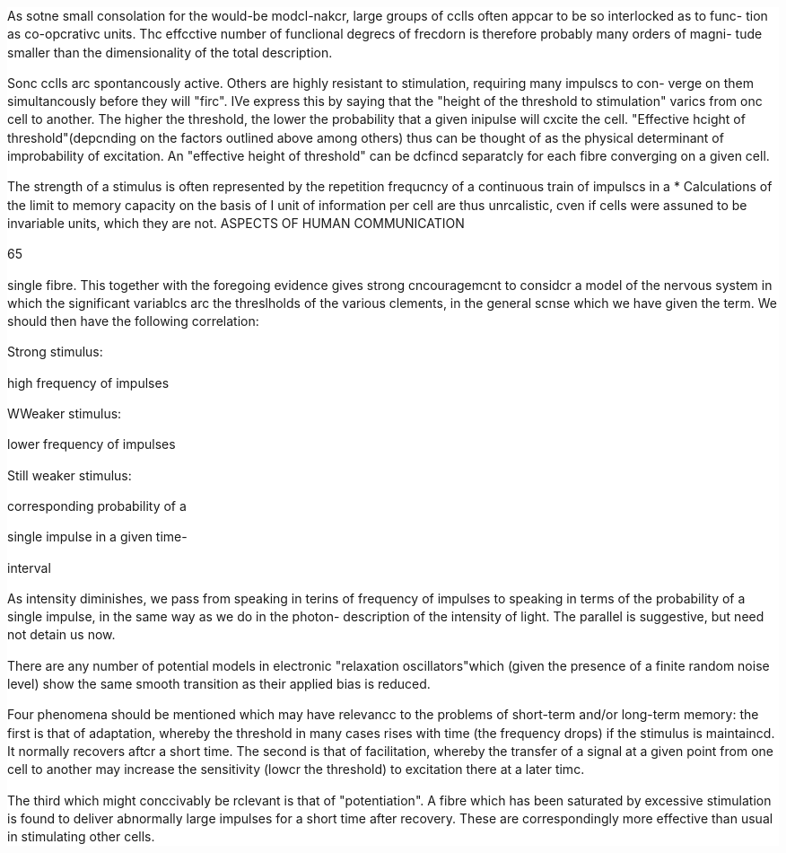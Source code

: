 As sotne small consolation for the would-be modcl-nakcr, large groups of cclls often appcar to be so interlocked as to func- tion as co-opcrativc units. Thc effcctive number of funclional degrecs of frecdorn is therefore probably many orders of magni- tude smaller than the dimensionality of the total description.

Sonc cclls arc spontancously active. Others are highly resistant to stimulation, requiring many impulscs to con- verge on them simultancously before they will "firc". IVe express this by saying that the "height of the threshold to stimulation" varics from onc cell to another. The higher the threshold, the lower the probability that a given inipulse will cxcite the cell. "Effective hcight of threshold"(depcnding on the factors outlined above among others) thus can be thought of as the physical determinant of improbability of excitation. An "effective height of threshold" can be dcfincd separatcly for each fibre converging on a given cell.

The strength of a stimulus is often represented by the repetition frequcncy of a continuous train of impulscs in a * Calculations of the limit to memory capacity on the basis of I unit of information per cell are thus unrcalistic, cven if cells were assuned to be invariable units, which they are not. ASPECTS OF HUMAN COMMUNICATION

65

single fibre. This together with the foregoing evidence gives strong cncouragemcnt to considcr a model of the nervous system in which the significant variablcs arc the threslholds of the various clements, in the general scnse which we have given the term. We should then have the following correlation:

Strong stimulus:

high frequency of impulses

WWeaker stimulus:

lower frequency of impulses

Still weaker stimulus:

corresponding probability of a

single impulse in a given time-

interval

As intensity diminishes, we pass from speaking in terins of frequency of impulses to speaking in terms of the probability of a single impulse, in the same way as we do in the photon- description of the intensity of light. The parallel is suggestive, but need not detain us now.

There are any number of potential models in electronic "relaxation oscillators"which (given the presence of a finite random noise level) show the same smooth transition as their applied bias is reduced.

Four phenomena should be mentioned which may have relevancc to the problems of short-term and/or long-term memory: the first is that of adaptation, whereby the threshold in many cases rises with time (the frequency drops) if the stimulus is maintaincd. It normally recovers aftcr a short time. The second is that of facilitation, whereby the transfer of a signal at a given point from one cell to another may increase the sensitivity (lowcr the threshold) to excitation there at a later timc.

The third which might conccivably be rclevant is that of "potentiation". A fibre which has been saturated by excessive stimulation is found to deliver abnormally large impulses for a short time after recovery. These are correspondingly more effective than usual in stimulating other cells.
